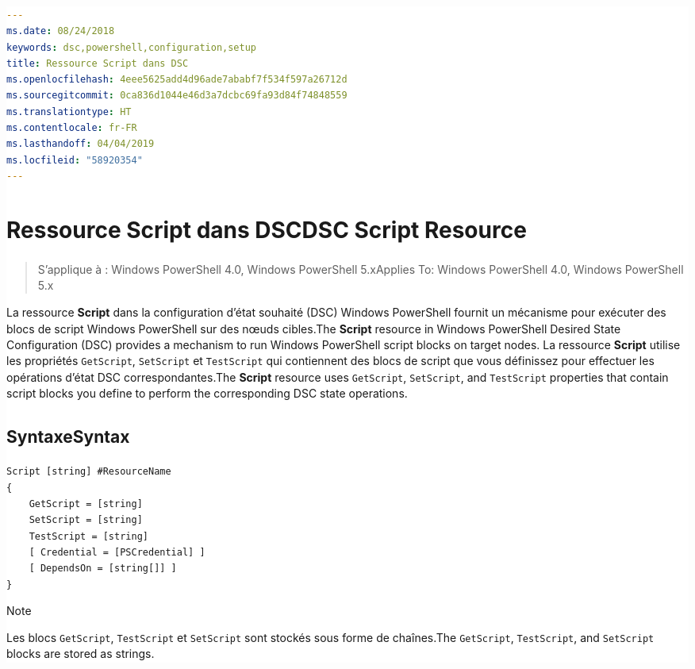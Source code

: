 ```yaml
---
ms.date: 08/24/2018
keywords: dsc,powershell,configuration,setup
title: Ressource Script dans DSC
ms.openlocfilehash: 4eee5625add4d96ade7ababf7f534f597a26712d
ms.sourcegitcommit: 0ca836d1044e46d3a7dcbc69fa93d84f74848559
ms.translationtype: HT
ms.contentlocale: fr-FR
ms.lasthandoff: 04/04/2019
ms.locfileid: "58920354"
---
```

# <a name="dsc-script-resource"></a><span data-ttu-id="fa0e4-103">Ressource Script dans DSC</span><span class="sxs-lookup"><span data-stu-id="fa0e4-103">DSC Script Resource</span></span>

> <span data-ttu-id="fa0e4-104">S’applique à : Windows PowerShell 4.0, Windows PowerShell 5.x</span><span class="sxs-lookup"><span data-stu-id="fa0e4-104">Applies To: Windows PowerShell 4.0, Windows PowerShell 5.x</span></span>

<span data-ttu-id="fa0e4-105">La ressource **Script** dans la configuration d’état souhaité (DSC) Windows PowerShell fournit un mécanisme pour exécuter des blocs de script Windows PowerShell sur des nœuds cibles.</span><span class="sxs-lookup"><span data-stu-id="fa0e4-105">The **Script** resource in Windows PowerShell Desired State Configuration (DSC) provides a mechanism to run Windows PowerShell script blocks on target nodes.</span></span> <span data-ttu-id="fa0e4-106">La ressource **Script** utilise les propriétés `GetScript`, `SetScript` et `TestScript` qui contiennent des blocs de script que vous définissez pour effectuer les opérations d’état DSC correspondantes.</span><span class="sxs-lookup"><span data-stu-id="fa0e4-106">The **Script** resource uses `GetScript`, `SetScript`, and `TestScript` properties that contain script blocks you define to perform the corresponding DSC state operations.</span></span>

## <a name="syntax"></a><span data-ttu-id="fa0e4-107">Syntaxe</span><span class="sxs-lookup"><span data-stu-id="fa0e4-107">Syntax</span></span>

```
Script [string] #ResourceName
{
    GetScript = [string]
    SetScript = [string]
    TestScript = [string]
    [ Credential = [PSCredential] ]
    [ DependsOn = [string[]] ]
}
```

> [!NOTE]
> <span data-ttu-id="fa0e4-108">Les blocs `GetScript`, `TestScript` et `SetScript` sont stockés sous forme de chaînes.</span><span class="sxs-lookup"><span data-stu-id="fa0e4-108">The `GetScript`, `TestScript`, and `SetScript` blocks are stored as strings.</span></span>
